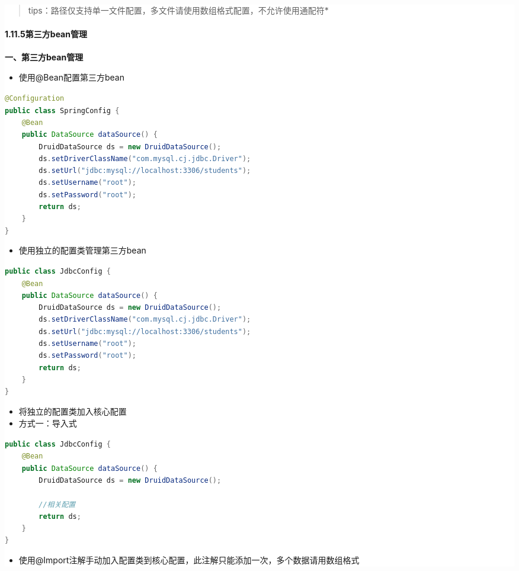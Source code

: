> tips：路径仅支持单一文件配置，多文件请使用数组格式配置，不允许使用通配符*

#### 1.11.5第三方bean管理

**一、第三方bean管理**

* 使用@Bean配置第三方bean

```java
@Configuration
public class SpringConfig {
    @Bean
    public DataSource dataSource() {
        DruidDataSource ds = new DruidDataSource();
        ds.setDriverClassName("com.mysql.cj.jdbc.Driver");
        ds.setUrl("jdbc:mysql://localhost:3306/students");
        ds.setUsername("root");
        ds.setPassword("root");
        return ds;
    }
}
```

* 使用独立的配置类管理第三方bean

```java
public class JdbcConfig {
    @Bean
    public DataSource dataSource() {
        DruidDataSource ds = new DruidDataSource();
        ds.setDriverClassName("com.mysql.cj.jdbc.Driver");
        ds.setUrl("jdbc:mysql://localhost:3306/students");
        ds.setUsername("root");
        ds.setPassword("root");
        return ds;
    }
}
```

* 将独立的配置类加入核心配置
* 方式一：导入式

```java
public class JdbcConfig {
    @Bean
    public DataSource dataSource() {
        DruidDataSource ds = new DruidDataSource();
        
        //相关配置
        return ds;
    }
}
```

* 使用@Import注解手动加入配置类到核心配置，此注解只能添加一次，多个数据请用数组格式
